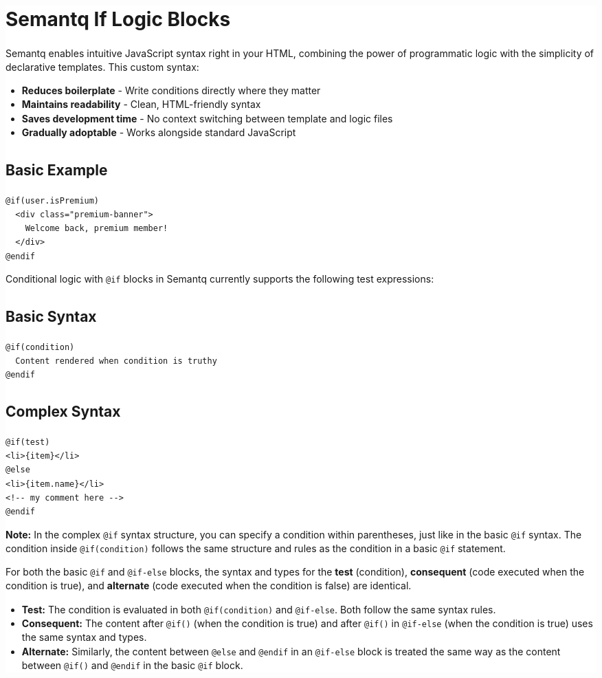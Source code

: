 
# Semantq If Logic Blocks

Semantq enables intuitive JavaScript syntax right in your HTML, combining the power of programmatic logic with the simplicity of declarative templates. This custom syntax:

- **Reduces boilerplate** - Write conditions directly where they matter
- **Maintains readability** - Clean, HTML-friendly syntax
- **Saves development time** - No context switching between template and logic files
- **Gradually adoptable** - Works alongside standard JavaScript

## Basic Example

```semantq
@if(user.isPremium)
  <div class="premium-banner">
    Welcome back, premium member!
  </div>
@endif
```

Conditional logic with `@if` blocks in Semantq currently supports the following test expressions:

## Basic Syntax

```semantq
@if(condition)
  Content rendered when condition is truthy
@endif
```

## Complex Syntax

```semantq
@if(test)
<li>{item}</li>
@else 
<li>{item.name}</li>
<!-- my comment here -->
@endif 
```

**Note:** In the complex `@if` syntax structure, you can specify a condition within parentheses, just like in the basic `@if` syntax. The condition inside `@if(condition)` follows the same structure and rules as the condition in a basic `@if` statement.

For both the basic `@if` and `@if-else` blocks, the syntax and types for the **test** (condition), **consequent** (code executed when the condition is true), and **alternate** (code executed when the condition is false) are identical.

- **Test:** The condition is evaluated in both `@if(condition)` and `@if-else`. Both follow the same syntax rules.
- **Consequent:** The content after `@if()` (when the condition is true) and after `@if()` in `@if-else` (when the condition is true) uses the same syntax and types.
- **Alternate:** Similarly, the content between `@else` and `@endif` in an `@if-else` block is treated the same way as the content between `@if()` and `@endif` in the basic `@if` block.
